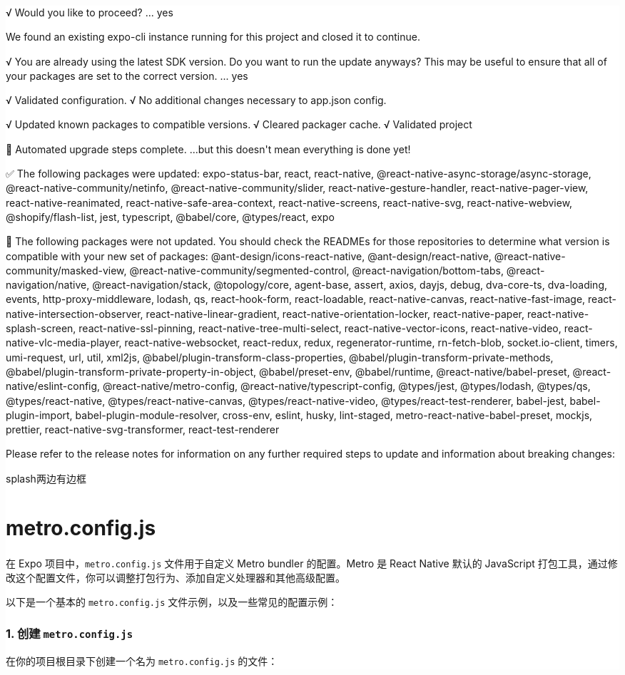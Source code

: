 √ Would you like to proceed? ... yes

We found an existing expo-cli instance running for this project and closed it to continue.

√ You are already using the latest SDK version. Do you want to run the update anyways? This may be useful to ensure that all of your packages are set to the correct version. ... yes

√ Validated configuration.
√ No additional changes necessary to app.json config.

√ Updated known packages to compatible versions.
√ Cleared packager cache.
√ Validated project

👏 Automated upgrade steps complete.
...but this doesn't mean everything is done yet!

✅ The following packages were updated:
expo-status-bar, react, react-native, @react-native-async-storage/async-storage, @react-native-community/netinfo, @react-native-community/slider, react-native-gesture-handler, react-native-pager-view, react-native-reanimated, react-native-safe-area-context, react-native-screens, react-native-svg, react-native-webview, @shopify/flash-list, jest, typescript, @babel/core, @types/react, expo

🚨 The following packages were not updated. You should check the READMEs for those repositories to determine what version is compatible with your new set of packages:
@ant-design/icons-react-native, @ant-design/react-native, @react-native-community/masked-view, @react-native-community/segmented-control, @react-navigation/bottom-tabs, @react-navigation/native, @react-navigation/stack, @topology/core, agent-base, assert, axios, dayjs, debug, dva-core-ts, dva-loading, events, http-proxy-middleware, lodash, qs, react-hook-form, react-loadable, react-native-canvas, react-native-fast-image, react-native-intersection-observer, react-native-linear-gradient, react-native-orientation-locker, react-native-paper, react-native-splash-screen, react-native-ssl-pinning, react-native-tree-multi-select, react-native-vector-icons, react-native-video, react-native-vlc-media-player, react-native-websocket, react-redux, redux, regenerator-runtime, rn-fetch-blob, socket.io-client, timers, umi-request, url, util, xml2js, @babel/plugin-transform-class-properties, @babel/plugin-transform-private-methods, @babel/plugin-transform-private-property-in-object, @babel/preset-env, @babel/runtime, @react-native/babel-preset, @react-native/eslint-config, @react-native/metro-config, @react-native/typescript-config, @types/jest, @types/lodash, @types/qs, @types/react-native, @types/react-native-canvas, @types/react-native-video, @types/react-test-renderer, babel-jest, babel-plugin-import, babel-plugin-module-resolver, cross-env, eslint, husky, lint-staged, metro-react-native-babel-preset, mockjs, prettier, react-native-svg-transformer, react-test-renderer

Please refer to the release notes for information on any further required steps to update and information about breaking changes:

splash两边有边框

# metro.config.js
在 Expo 项目中，`metro.config.js` 文件用于自定义 Metro bundler 的配置。Metro 是 React Native 默认的 JavaScript 打包工具，通过修改这个配置文件，你可以调整打包行为、添加自定义处理器和其他高级配置。

以下是一个基本的 `metro.config.js` 文件示例，以及一些常见的配置示例：

### 1. 创建 `metro.config.js`

在你的项目根目录下创建一个名为 `metro.config.js` 的文件：

